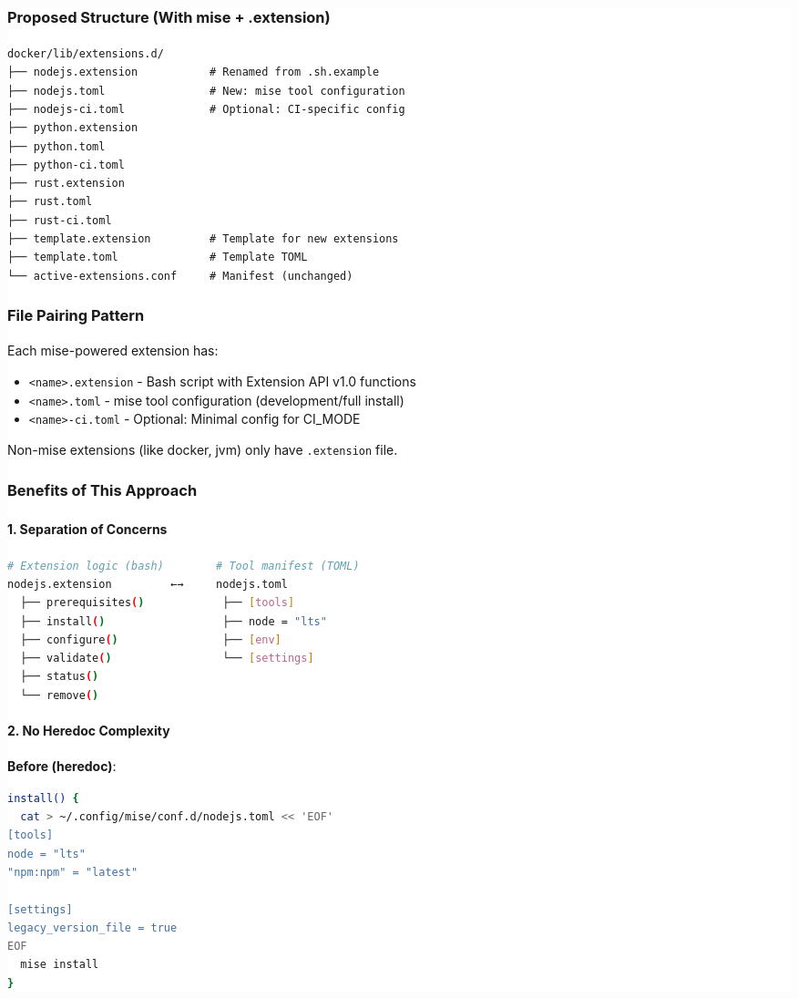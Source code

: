 ### Proposed Structure (With mise + .extension)
```
docker/lib/extensions.d/
├── nodejs.extension           # Renamed from .sh.example
├── nodejs.toml                # New: mise tool configuration
├── nodejs-ci.toml             # Optional: CI-specific config
├── python.extension
├── python.toml
├── python-ci.toml
├── rust.extension
├── rust.toml
├── rust-ci.toml
├── template.extension         # Template for new extensions
├── template.toml              # Template TOML
└── active-extensions.conf     # Manifest (unchanged)
```

### File Pairing Pattern

Each mise-powered extension has:
- `<name>.extension` - Bash script with Extension API v1.0 functions
- `<name>.toml` - mise tool configuration (development/full install)
- `<name>-ci.toml` - Optional: Minimal config for CI_MODE

Non-mise extensions (like docker, jvm) only have `.extension` file.

### Benefits of This Approach

#### 1. Separation of Concerns
```bash
# Extension logic (bash)        # Tool manifest (TOML)
nodejs.extension         ←→     nodejs.toml
  ├── prerequisites()            ├── [tools]
  ├── install()                  ├── node = "lts"
  ├── configure()                ├── [env]
  ├── validate()                 └── [settings]
  ├── status()
  └── remove()
```

#### 2. No Heredoc Complexity

**Before (heredoc)**:
```bash
install() {
  cat > ~/.config/mise/conf.d/nodejs.toml << 'EOF'
[tools]
node = "lts"
"npm:npm" = "latest"

[settings]
legacy_version_file = true
EOF
  mise install
}
```
